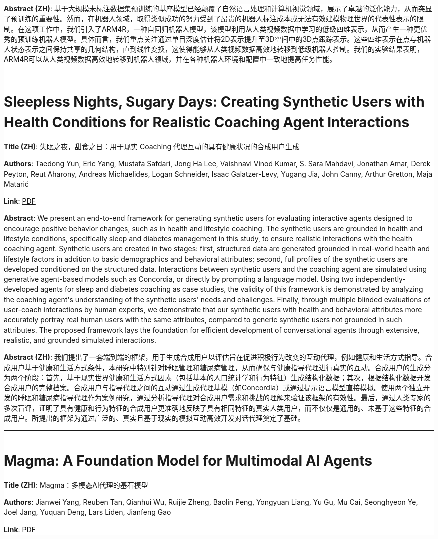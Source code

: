 **Abstract (ZH)**: 基于大规模未标注数据集预训练的基座模型已经颠覆了自然语言处理和计算机视觉领域，展示了卓越的泛化能力，从而突显了预训练的重要性。然而，在机器人领域，取得类似成功的努力受到了昂贵的机器人标注成本或无法有效建模物理世界的代表性表示的限制。在这项工作中，我们引入了ARM4R，一种自回归机器人模型，该模型利用从人类视频数据中学习的低级四维表示，从而产生一种更优秀的预训练机器人模型。具体而言，我们重点关注通过单目深度估计将2D表示提升至3D空间中的3D点跟踪表示。这些四维表示在点与机器人状态表示之间保持共享的几何结构，直到线性变换，这使得能够从人类视频数据高效地转移到低级机器人控制。我们的实验结果表明，ARM4R可以从人类视频数据高效地转移到机器人领域，并在各种机器人环境和配置中一致地提高任务性能。 

---
# Sleepless Nights, Sugary Days: Creating Synthetic Users with Health Conditions for Realistic Coaching Agent Interactions 

**Title (ZH)**: 失眠之夜，甜食之日：用于现实 Coaching 代理互动的具有健康状况的合成用户生成 

**Authors**: Taedong Yun, Eric Yang, Mustafa Safdari, Jong Ha Lee, Vaishnavi Vinod Kumar, S. Sara Mahdavi, Jonathan Amar, Derek Peyton, Reut Aharony, Andreas Michaelides, Logan Schneider, Isaac Galatzer-Levy, Yugang Jia, John Canny, Arthur Gretton, Maja Matarić  

**Link**: [PDF](https://arxiv.org/pdf/2502.13135)  

**Abstract**: We present an end-to-end framework for generating synthetic users for evaluating interactive agents designed to encourage positive behavior changes, such as in health and lifestyle coaching. The synthetic users are grounded in health and lifestyle conditions, specifically sleep and diabetes management in this study, to ensure realistic interactions with the health coaching agent. Synthetic users are created in two stages: first, structured data are generated grounded in real-world health and lifestyle factors in addition to basic demographics and behavioral attributes; second, full profiles of the synthetic users are developed conditioned on the structured data. Interactions between synthetic users and the coaching agent are simulated using generative agent-based models such as Concordia, or directly by prompting a language model. Using two independently-developed agents for sleep and diabetes coaching as case studies, the validity of this framework is demonstrated by analyzing the coaching agent's understanding of the synthetic users' needs and challenges. Finally, through multiple blinded evaluations of user-coach interactions by human experts, we demonstrate that our synthetic users with health and behavioral attributes more accurately portray real human users with the same attributes, compared to generic synthetic users not grounded in such attributes. The proposed framework lays the foundation for efficient development of conversational agents through extensive, realistic, and grounded simulated interactions. 

**Abstract (ZH)**: 我们提出了一套端到端的框架，用于生成合成用户以评估旨在促进积极行为改变的互动代理，例如健康和生活方式指导。合成用户基于健康和生活方式条件，本研究中特别针对睡眠管理和糖尿病管理，从而确保与健康指导代理进行真实的互动。合成用户的生成分为两个阶段：首先，基于现实世界健康和生活方式因素（包括基本的人口统计学和行为特征）生成结构化数据；其次，根据结构化数据开发合成用户的完整档案。合成用户与指导代理之间的互动通过生成代理基模（如Concordia）或通过提示语言模型直接模拟。使用两个独立开发的睡眠和糖尿病指导代理作为案例研究，通过分析指导代理对合成用户需求和挑战的理解来验证该框架的有效性。最后，通过人类专家的多次盲评，证明了具有健康和行为特征的合成用户更准确地反映了具有相同特征的真实人类用户，而不仅仅是通用的、未基于这些特征的合成用户。所提出的框架为通过广泛的、真实且基于现实的模拟互动高效开发对话代理奠定了基础。 

---
# Magma: A Foundation Model for Multimodal AI Agents 

**Title (ZH)**: Magma：多模态AI代理的基石模型 

**Authors**: Jianwei Yang, Reuben Tan, Qianhui Wu, Ruijie Zheng, Baolin Peng, Yongyuan Liang, Yu Gu, Mu Cai, Seonghyeon Ye, Joel Jang, Yuquan Deng, Lars Liden, Jianfeng Gao  

**Link**: [PDF](https://arxiv.org/pdf/2502.13130)  
